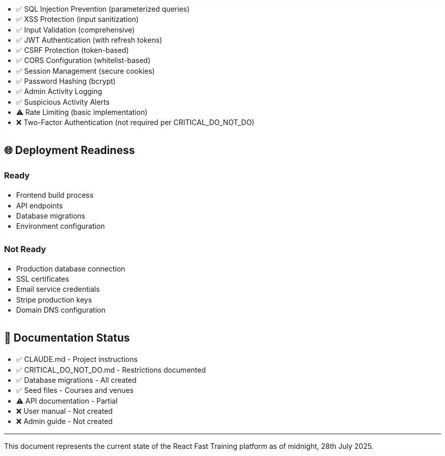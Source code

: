 - ✅ SQL Injection Prevention (parameterized queries)
- ✅ XSS Protection (input sanitization)
- ✅ Input Validation (comprehensive)
- ✅ JWT Authentication (with refresh tokens)
- ✅ CSRF Protection (token-based)
- ✅ CORS Configuration (whitelist-based)
- ✅ Session Management (secure cookies)
- ✅ Password Hashing (bcrypt)
- ✅ Admin Activity Logging
- ✅ Suspicious Activity Alerts
- ⚠️ Rate Limiting (basic implementation)
- ❌ Two-Factor Authentication (not required per CRITICAL_DO_NOT_DO)

## 🌐 Deployment Readiness

### Ready
- Frontend build process
- API endpoints
- Database migrations
- Environment configuration

### Not Ready
- Production database connection
- SSL certificates
- Email service credentials
- Stripe production keys
- Domain DNS configuration

## 📝 Documentation Status

- ✅ CLAUDE.md - Project instructions
- ✅ CRITICAL_DO_NOT_DO.md - Restrictions documented
- ✅ Database migrations - All created
- ✅ Seed files - Courses and venues
- ⚠️ API documentation - Partial
- ❌ User manual - Not created
- ❌ Admin guide - Not created

---

This document represents the current state of the React Fast Training platform as of midnight, 28th July 2025.